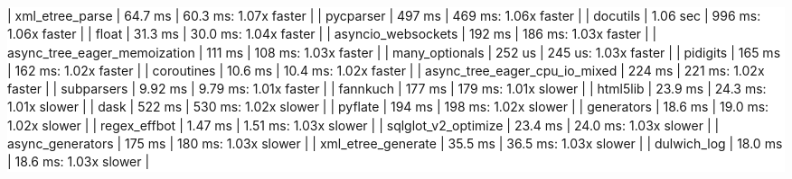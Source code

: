 | xml_etree_parse                  | 64.7 ms                                                                                                           | 60.3 ms: 1.07x faster                                                                                                   |
| pycparser                        | 497 ms                                                                                                            | 469 ms: 1.06x faster                                                                                                    |
| docutils                         | 1.06 sec                                                                                                          | 996 ms: 1.06x faster                                                                                                    |
| float                            | 31.3 ms                                                                                                           | 30.0 ms: 1.04x faster                                                                                                   |
| asyncio_websockets               | 192 ms                                                                                                            | 186 ms: 1.03x faster                                                                                                    |
| async_tree_eager_memoization     | 111 ms                                                                                                            | 108 ms: 1.03x faster                                                                                                    |
| many_optionals                   | 252 us                                                                                                            | 245 us: 1.03x faster                                                                                                    |
| pidigits                         | 165 ms                                                                                                            | 162 ms: 1.02x faster                                                                                                    |
| coroutines                       | 10.6 ms                                                                                                           | 10.4 ms: 1.02x faster                                                                                                   |
| async_tree_eager_cpu_io_mixed    | 224 ms                                                                                                            | 221 ms: 1.02x faster                                                                                                    |
| subparsers                       | 9.92 ms                                                                                                           | 9.79 ms: 1.01x faster                                                                                                   |
| fannkuch                         | 177 ms                                                                                                            | 179 ms: 1.01x slower                                                                                                    |
| html5lib                         | 23.9 ms                                                                                                           | 24.3 ms: 1.01x slower                                                                                                   |
| dask                             | 522 ms                                                                                                            | 530 ms: 1.02x slower                                                                                                    |
| pyflate                          | 194 ms                                                                                                            | 198 ms: 1.02x slower                                                                                                    |
| generators                       | 18.6 ms                                                                                                           | 19.0 ms: 1.02x slower                                                                                                   |
| regex_effbot                     | 1.47 ms                                                                                                           | 1.51 ms: 1.03x slower                                                                                                   |
| sqlglot_v2_optimize              | 23.4 ms                                                                                                           | 24.0 ms: 1.03x slower                                                                                                   |
| async_generators                 | 175 ms                                                                                                            | 180 ms: 1.03x slower                                                                                                    |
| xml_etree_generate               | 35.5 ms                                                                                                           | 36.5 ms: 1.03x slower                                                                                                   |
| dulwich_log                      | 18.0 ms                                                                                                           | 18.6 ms: 1.03x slower                                                                                                   |